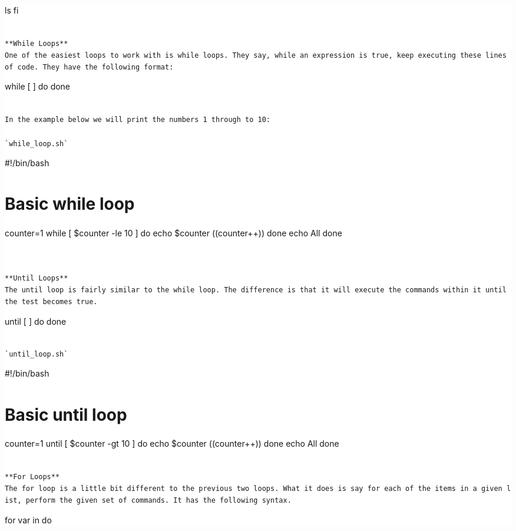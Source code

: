 ls
fi
```

**While Loops**
One of the easiest loops to work with is while loops. They say, while an expression is true, keep executing these lines of code. They have the following format:

```
while [ <some test> ]
do
<commands>
done
```

In the example below we will print the numbers 1 through to 10:

`while_loop.sh`
```
#!/bin/bash
# Basic while loop
counter=1
while [ $counter -le 10 ]
do
echo $counter
((counter++))
done
echo All done
```


**Until Loops**
The until loop is fairly similar to the while loop. The difference is that it will execute the commands within it until the test becomes true.

```
until [ <some test> ]
do
<commands>
done
```

`until_loop.sh`
```
#!/bin/bash
# Basic until loop
counter=1
until [ $counter -gt 10 ]
do
echo $counter
((counter++))
done
echo All done
```

**For Loops**
The for loop is a little bit different to the previous two loops. What it does is say for each of the items in a given list, perform the given set of commands. It has the following syntax.

```
for var in <list>
do